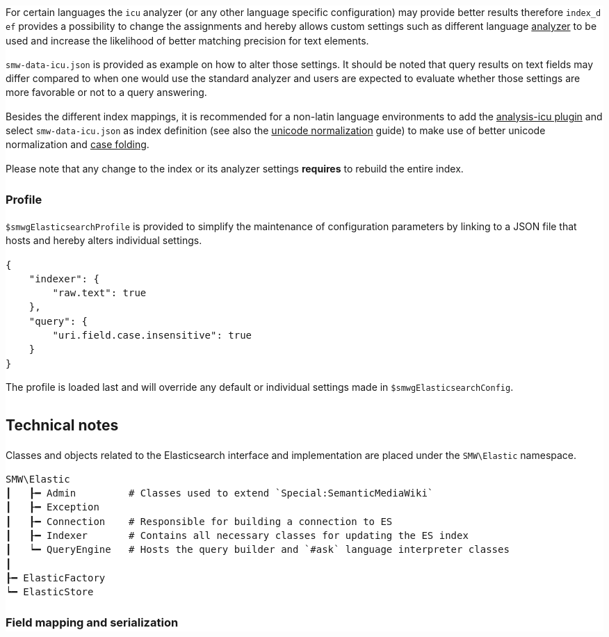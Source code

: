 For certain languages the `icu` analyzer (or any other language specific configuration) may provide better results therefore `index_def` provides a possibility to change the assignments and hereby allows custom settings such as different language [analyzer][es:lang:analyzer] to be used and increase the likelihood of better matching precision for text elements.

`smw-data-icu.json` is provided as example on how to alter those settings. It should be noted that query results on text fields may differ compared to when one would use the standard analyzer and users are expected to evaluate whether those settings are more favorable or not to a query answering.

Besides the different index mappings, it is recommended for a non-latin language environments to add the [analysis-icu plugin][es:icu:tokenizer] and select `smw-data-icu.json` as index definition (see also the [unicode normalization][es:unicode:normalization] guide) to make use of better unicode normalization and [case folding][es:unicode:case:folding].

Please note that any change to the index or its analyzer settings __requires__ to rebuild the entire index.

### Profile

`$smwgElasticsearchProfile` is provided to simplify the maintenance of configuration parameters by linking to a JSON file that hosts and hereby alters individual settings.

<pre>
{
	"indexer": {
		"raw.text": true
	},
	"query": {
		"uri.field.case.insensitive": true
	}
}
</pre>

The profile is loaded last and will override any default or individual settings made in `$smwgElasticsearchConfig`.

## Technical notes

Classes and objects related to the Elasticsearch interface and implementation are placed under the `SMW\Elastic` namespace.

<pre>
SMW\Elastic
┃	┠━ Admin         # Classes used to extend `Special:SemanticMediaWiki`
┃	┠━ Exception
┃	┠━ Connection    # Responsible for building a connection to ES
┃	┠━ Indexer       # Contains all necessary classes for updating the ES index
┃	┕━ QueryEngine   # Hosts the query builder and `#ask` language interpreter classes
┃
┠━ ElasticFactory
┕━ ElasticStore
</pre>

### Field mapping and serialization


[es:conf]: https://www.elastic.co/guide/en/elasticsearch/reference/6.1/system-config.html
[es:conf:hosts]: https://www.elastic.co/guide/en/elasticsearch/client/php-api/6.0/_configuration.html#_extended_host_configuration
[es:php-api]: https://www.elastic.co/guide/en/elasticsearch/client/php-api/6.0/_installation_2.html
[es:joins]: https://github.com/elastic/elasticsearch/issues/6769
[es:subqueries]: https://discuss.elastic.co/t/question-about-subqueries/20767/2
[es:terms-lookup]: https://www.elastic.co/blog/terms-filter-lookup
[es:dsl]: https://www.elastic.co/guide/en/elasticsearch/reference/6.1/query-dsl.html
[es:mapping]: https://www.elastic.co/guide/en/elasticsearch/reference/6.1/mapping.html
[es:multi-fields]: https://www.elastic.co/guide/en/elasticsearch/reference/current/multi-fields.html
[es:map:explosion]: https://www.elastic.co/blog/found-crash-elasticsearch#mapping-explosion
[es:indexing:speed]: https://www.elastic.co/guide/en/elasticsearch/reference/current/tune-for-indexing-speed.html
[es:create:index]: https://www.elastic.co/guide/en/elasticsearch/reference/current/indices-create-index.html
[es:dynamic:templates]: https://www.elastic.co/guide/en/elasticsearch/reference/6.1/dynamic-templates.html
[es:version:matrix]: https://www.elastic.co/guide/en/elasticsearch/client/php-api/6.0/_installation_2.html#_version_matrix
[es:hardware]: https://www.elastic.co/guide/en/elasticsearch/guide/2.x/hardware.html#_memory
[es:standard:analyzer]: https://www.elastic.co/guide/en/elasticsearch/reference/current/analysis-standard-analyzer.html
[es:lang:analyzer]: https://www.elastic.co/guide/en/elasticsearch/reference/current/analysis-lang-analyzer.html
[es:icu:tokenizer]: https://www.elastic.co/guide/en/elasticsearch/plugins/6.1/analysis-icu-tokenizer.html
[es:unicode:normalization]: https://www.elastic.co/guide/en/elasticsearch/guide/current/unicode-normalization.html
[es:unicode:case:folding]: https://www.elastic.co/guide/en/elasticsearch/guide/current/case-folding.html
[es:shards]: https://www.elastic.co/guide/en/elasticsearch/reference/current/_basic_concepts.html#getting-started-shards-and-replicas
[es:alias-zero]: https://www.elastic.co/guide/en/elasticsearch/guide/master/index-aliases.html
[es:bulk]: https://www.elastic.co/guide/en/elasticsearch/reference/6.2/docs-bulk.html
[es:structured:search]: https://www.elastic.co/guide/en/elasticsearch/guide/current/structured-search.html
[es:filter:context]: https://www.elastic.co/guide/en/elasticsearch/reference/6.2/query-filter-context.html
[es:query:context]: https://www.elastic.co/guide/en/elasticsearch/reference/6.2/query-filter-context.html
[es:relevance]: https://www.elastic.co/guide/en/elasticsearch/guide/master/relevance-intro.html
[es:copy-to]: https://www.elastic.co/guide/en/elasticsearch/reference/master/copy-to.html
[oreilly:es-metrics-to-watch]: https://www.oreilly.com/ideas/10-elasticsearch-metrics-to-watch
[stack:segments]: https://stackoverflow.com/questions/15426441/understanding-segments-in-elasticsearch
[es:6]: https://www.elastic.co/blog/minimize-index-storage-size-elasticsearch-6-0
[es:parent-join]: https://www.elastic.co/guide/en/elasticsearch/reference/current/parent-join.html
